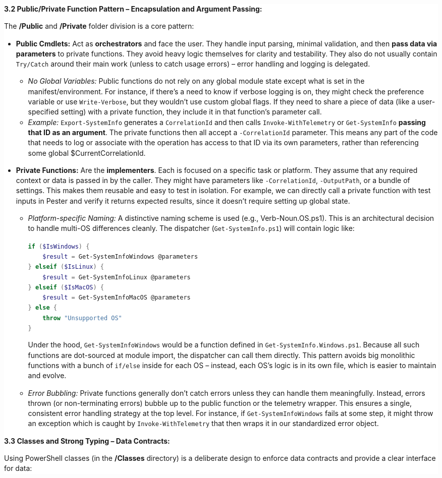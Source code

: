 **3.2 Public/Private Function Pattern – Encapsulation and Argument Passing:**

The **/Public** and **/Private** folder division is a core pattern:

* **Public Cmdlets:** Act as **orchestrators** and face the user. They handle input parsing, minimal validation, and then **pass data via parameters** to private functions. They avoid heavy logic themselves for clarity and testability. They also do not usually contain `Try/Catch` around their main work (unless to catch usage errors) – error handling and logging is delegated.

  * *No Global Variables:* Public functions do not rely on any global module state except what is set in the manifest/environment. For instance, if there’s a need to know if verbose logging is on, they might check the preference variable or use `Write-Verbose`, but they wouldn’t use custom global flags. If they need to share a piece of data (like a user-specified setting) with a private function, they include it in that function’s parameter call.
  * *Example:* `Export-SystemInfo` generates a `CorrelationId` and then calls `Invoke-WithTelemetry` or `Get-SystemInfo` **passing that ID as an argument**. The private functions then all accept a `-CorrelationId` parameter. This means any part of the code that needs to log or associate with the operation has access to that ID via its own parameters, rather than referencing some global \$CurrentCorrelationId.
* **Private Functions:** Are the **implementers**. Each is focused on a specific task or platform. They assume that any required context or data is passed in by the caller. They might have parameters like `-CorrelationId`, `-OutputPath`, or a bundle of settings. This makes them reusable and easy to test in isolation. For example, we can directly call a private function with test inputs in Pester and verify it returns expected results, since it doesn’t require setting up global state.

  * *Platform-specific Naming:* A distinctive naming scheme is used (e.g., Verb-Noun.OS.ps1). This is an architectural decision to handle multi-OS differences cleanly. The dispatcher (`Get-SystemInfo.ps1`) will contain logic like:

    ```powershell
    if ($IsWindows) {
        $result = Get-SystemInfoWindows @parameters
    } elseif ($IsLinux) {
        $result = Get-SystemInfoLinux @parameters
    } elseif ($IsMacOS) {
        $result = Get-SystemInfoMacOS @parameters
    } else {
        throw "Unsupported OS"
    }
    ```

    Under the hood, `Get-SystemInfoWindows` would be a function defined in `Get-SystemInfo.Windows.ps1`. Because all such functions are dot-sourced at module import, the dispatcher can call them directly. This pattern avoids big monolithic functions with a bunch of `if/else` inside for each OS – instead, each OS’s logic is in its own file, which is easier to maintain and evolve.
  * *Error Bubbling:* Private functions generally don’t catch errors unless they can handle them meaningfully. Instead, errors thrown (or non-terminating errors) bubble up to the public function or the telemetry wrapper. This ensures a single, consistent error handling strategy at the top level. For instance, if `Get-SystemInfoWindows` fails at some step, it might throw an exception which is caught by `Invoke-WithTelemetry` that then wraps it in our standardized error object.

**3.3 Classes and Strong Typing – Data Contracts:**

Using PowerShell classes (in the **/Classes** directory) is a deliberate design to enforce data contracts and provide a clear interface for data:

